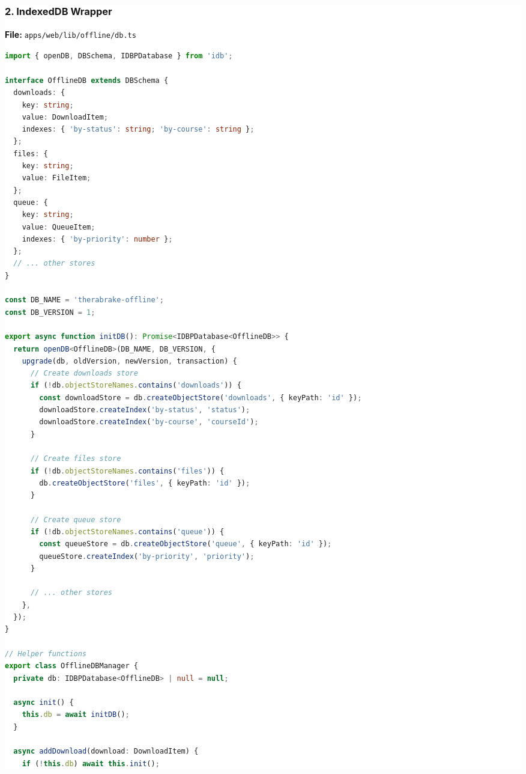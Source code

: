 ### 2. IndexedDB Wrapper

**File:** `apps/web/lib/offline/db.ts`

```typescript
import { openDB, DBSchema, IDBPDatabase } from 'idb';

interface OfflineDB extends DBSchema {
  downloads: {
    key: string;
    value: DownloadItem;
    indexes: { 'by-status': string; 'by-course': string };
  };
  files: {
    key: string;
    value: FileItem;
  };
  queue: {
    key: string;
    value: QueueItem;
    indexes: { 'by-priority': number };
  };
  // ... other stores
}

const DB_NAME = 'therabrake-offline';
const DB_VERSION = 1;

export async function initDB(): Promise<IDBPDatabase<OfflineDB>> {
  return openDB<OfflineDB>(DB_NAME, DB_VERSION, {
    upgrade(db, oldVersion, newVersion, transaction) {
      // Create downloads store
      if (!db.objectStoreNames.contains('downloads')) {
        const downloadStore = db.createObjectStore('downloads', { keyPath: 'id' });
        downloadStore.createIndex('by-status', 'status');
        downloadStore.createIndex('by-course', 'courseId');
      }

      // Create files store
      if (!db.objectStoreNames.contains('files')) {
        db.createObjectStore('files', { keyPath: 'id' });
      }

      // Create queue store
      if (!db.objectStoreNames.contains('queue')) {
        const queueStore = db.createObjectStore('queue', { keyPath: 'id' });
        queueStore.createIndex('by-priority', 'priority');
      }

      // ... other stores
    },
  });
}

// Helper functions
export class OfflineDBManager {
  private db: IDBPDatabase<OfflineDB> | null = null;

  async init() {
    this.db = await initDB();
  }

  async addDownload(download: DownloadItem) {
    if (!this.db) await this.init();
```